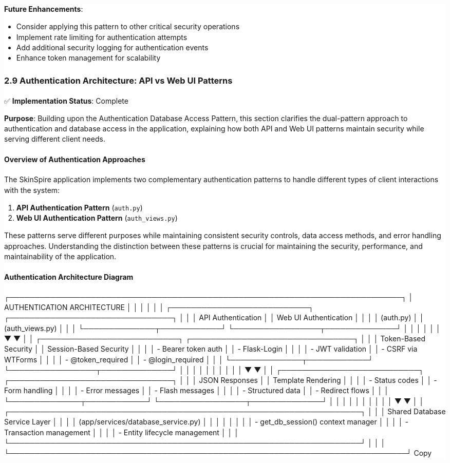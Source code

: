 **Future Enhancements**:
- Consider applying this pattern to other critical security operations
- Implement rate limiting for authentication attempts
- Add additional security logging for authentication events
- Enhance token management for scalability

### 2.9 Authentication Architecture: API vs Web UI Patterns

✅ **Implementation Status**: Complete

**Purpose**: Building upon the Authentication Database Access Pattern, this section clarifies the dual-pattern approach to authentication and database access in the application, explaining how both API and Web UI patterns maintain security while serving different client needs.

#### Overview of Authentication Approaches

The SkinSpire application implements two complementary authentication patterns to handle different types of client interactions with the system:

1. **API Authentication Pattern** (`auth.py`)
2. **Web UI Authentication Pattern** (`auth_views.py`)

These patterns serve different purposes while maintaining consistent security controls, data access methods, and error handling approaches. Understanding the distinction between these patterns is crucial for maintaining the security, performance, and maintainability of the application.

#### Authentication Architecture Diagram
┌─────────────────────────────────────────────────────────────────────────────┐
│                       AUTHENTICATION ARCHITECTURE                           │
│                                                                             │
│                                                                             │
│  ┌───────────────────────────┐         ┌────────────────────────────────┐   │
│  │    API Authentication     │         │     Web UI Authentication      │   │
│  │        (auth.py)          │         │        (auth_views.py)         │   │
│  └──────────────┬────────────┘         └─────────────────┬──────────────┘   │
│                 │                                         │                  │
│                 ▼                                         ▼                  │
│  ┌───────────────────────────┐         ┌────────────────────────────────┐   │
│  │   Token-Based Security    │         │    Session-Based Security      │   │
│  │   - Bearer token auth     │         │    - Flask-Login               │   │
│  │   - JWT validation        │         │    - CSRF via WTForms          │   │
│  │   - @token_required       │         │    - @login_required           │   │
│  └──────────────┬────────────┘         └─────────────────┬──────────────┘   │
│                 │                                         │                  │
│                 │                                         │                  │
│                 ▼                                         ▼                  │
│  ┌───────────────────────────┐         ┌────────────────────────────────┐   │
│  │     JSON Responses        │         │      Template Rendering        │   │
│  │   - Status codes          │         │   - Form handling              │   │
│  │   - Error messages        │         │   - Flash messages             │   │
│  │   - Structured data       │         │   - Redirect flows             │   │
│  └──────────────┬────────────┘         └─────────────────┬──────────────┘   │
│                 │                                         │                  │
│                 │                                         │                  │
│                 ▼                                         ▼                  │
│  ┌─────────────────────────────────────────────────────────────────────┐    │
│  │                   Shared Database Service Layer                      │    │
│  │               (app/services/database_service.py)                     │    │
│  │                                                                      │    │
│  │   - get_db_session() context manager                                 │    │
│  │   - Transaction management                                           │    │
│  │   - Entity lifecycle management                                      │    │
│  └─────────────────────────────────────────────────────────────────────┘    │
│                                                                              │
└──────────────────────────────────────────────────────────────────────────────┘
Copy